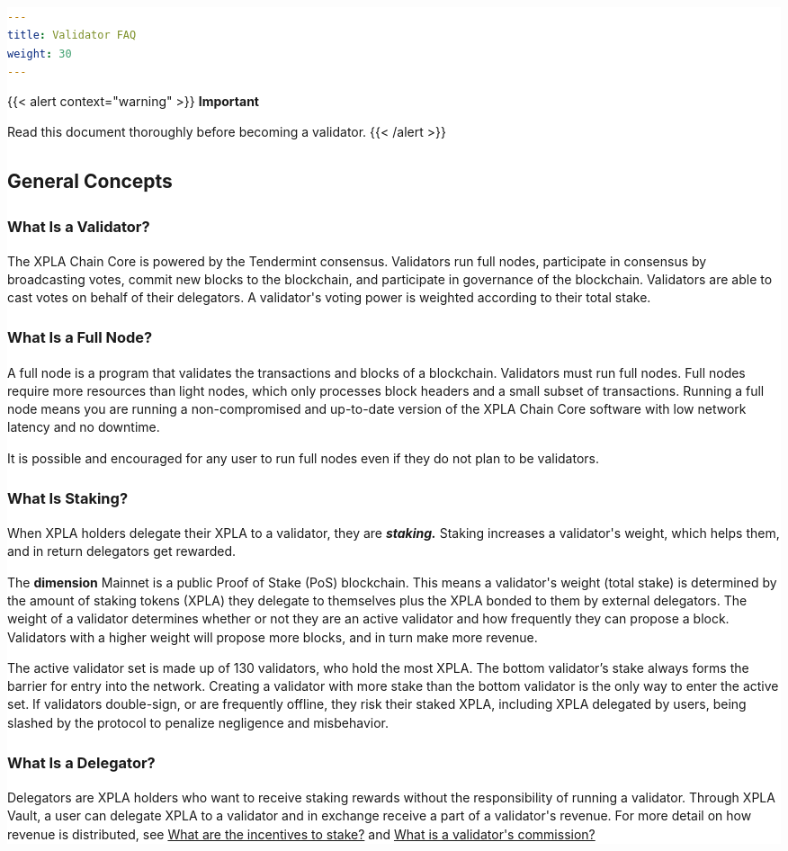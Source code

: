 ```yaml
---
title: Validator FAQ
weight: 30
---
```


{{< alert context="warning" >}}
**Important**

Read this document thoroughly before becoming a validator.
{{< /alert >}}

## General Concepts

### What Is a Validator?

The XPLA Chain Core is powered by the Tendermint consensus. Validators run full nodes, participate in consensus by broadcasting votes, commit new blocks to the blockchain, and participate in governance of the blockchain. Validators are able to cast votes on behalf of their delegators. A validator's voting power is weighted according to their total stake.

### What Is a Full Node?

A full node is a program that validates the transactions and blocks of a blockchain. Validators must run full nodes. Full nodes require more resources than light nodes,  which only processes block headers and a small subset of transactions. Running a full node means you are running a non-compromised and up-to-date version of the XPLA Chain Core software with low network latency and no downtime.

It is possible and encouraged for any user to run full nodes even if they do not plan to be validators.

### What Is Staking?

When XPLA holders delegate their XPLA to a validator, they are ***staking.*** Staking increases a validator's weight, which helps them, and in return delegators get rewarded.

The **dimension** Mainnet is a public Proof of Stake (PoS) blockchain. This means a validator's weight (total stake) is determined by the amount of staking tokens (XPLA) they delegate to themselves plus the XPLA bonded to them by external delegators. The weight of a validator determines whether or not they are an active validator and how frequently they can propose a block. Validators with a higher weight will propose more blocks, and in turn make more revenue.

The active validator set is made up of 130 validators, who hold the most XPLA. The bottom validator’s stake always forms the barrier for entry into the network. Creating a validator with more stake than the bottom validator is the only way to enter the active set. If validators double-sign, or are frequently offline, they risk their staked XPLA, including XPLA delegated by users, being slashed by the protocol to penalize negligence and misbehavior.

### What Is a Delegator?

Delegators are XPLA holders who want to receive staking rewards without the responsibility of running a validator. Through XPLA Vault, a user can delegate XPLA to a validator and in exchange receive a part of a validator's revenue. For more detail on how revenue is distributed, see [What are the incentives to stake?](#what-are-the-incentives-to-stake) and [What is a validator's commission?](#what-is-a-validators-commission)
